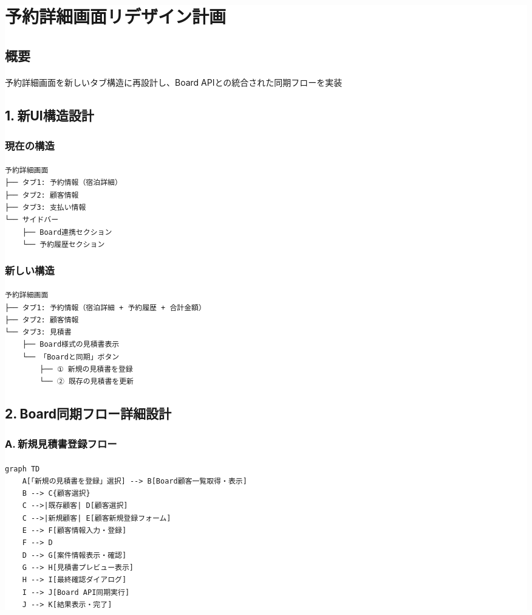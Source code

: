 # 予約詳細画面リデザイン計画

## 概要
予約詳細画面を新しいタブ構造に再設計し、Board APIとの統合された同期フローを実装

## 1. 新UI構造設計

### 現在の構造
```
予約詳細画面
├── タブ1: 予約情報（宿泊詳細）
├── タブ2: 顧客情報  
├── タブ3: 支払い情報
└── サイドバー
    ├── Board連携セクション
    └── 予約履歴セクション
```

### 新しい構造
```
予約詳細画面
├── タブ1: 予約情報（宿泊詳細 + 予約履歴 + 合計金額）
├── タブ2: 顧客情報
└── タブ3: 見積書
    ├── Board様式の見積書表示
    └── 「Boardと同期」ボタン
        ├── ① 新規の見積書を登録
        └── ② 既存の見積書を更新
```

## 2. Board同期フロー詳細設計

### A. 新規見積書登録フロー
```mermaid
graph TD
    A[「新規の見積書を登録」選択] --> B[Board顧客一覧取得・表示]
    B --> C{顧客選択}
    C -->|既存顧客| D[顧客選択]
    C -->|新規顧客| E[顧客新規登録フォーム]
    E --> F[顧客情報入力・登録]
    F --> D
    D --> G[案件情報表示・確認]
    G --> H[見積書プレビュー表示]
    H --> I[最終確認ダイアログ]
    I --> J[Board API同期実行]
    J --> K[結果表示・完了]
```
